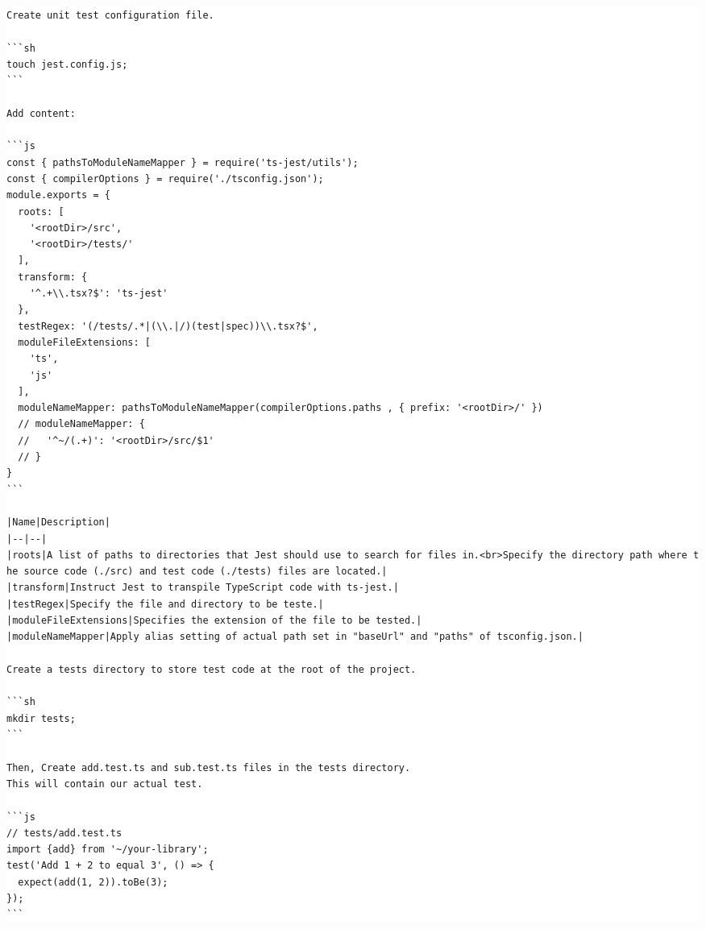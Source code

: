     Create unit test configuration file.

    ```sh
    touch jest.config.js;
    ```

    Add content:

    ```js
    const { pathsToModuleNameMapper } = require('ts-jest/utils');
    const { compilerOptions } = require('./tsconfig.json');
    module.exports = {
      roots: [
        '<rootDir>/src',
        '<rootDir>/tests/'
      ],
      transform: {
        '^.+\\.tsx?$': 'ts-jest'
      },
      testRegex: '(/tests/.*|(\\.|/)(test|spec))\\.tsx?$',
      moduleFileExtensions: [
        'ts',
        'js'
      ],
      moduleNameMapper: pathsToModuleNameMapper(compilerOptions.paths , { prefix: '<rootDir>/' })
      // moduleNameMapper: {
      //   '^~/(.+)': '<rootDir>/src/$1'
      // }
    }
    ```

    |Name|Description|
    |--|--|
    |roots|A list of paths to directories that Jest should use to search for files in.<br>Specify the directory path where the source code (./src) and test code (./tests) files are located.|
    |transform|Instruct Jest to transpile TypeScript code with ts-jest.|
    |testRegex|Specify the file and directory to be teste.|
    |moduleFileExtensions|Specifies the extension of the file to be tested.|
    |moduleNameMapper|Apply alias setting of actual path set in "baseUrl" and "paths" of tsconfig.json.|

    Create a tests directory to store test code at the root of the project.  

    ```sh
    mkdir tests;
    ```

    Then, Create add.test.ts and sub.test.ts files in the tests directory.  
    This will contain our actual test.  

    ```js
    // tests/add.test.ts
    import {add} from '~/your-library';
    test('Add 1 + 2 to equal 3', () => {
      expect(add(1, 2)).toBe(3);
    });    
    ```
